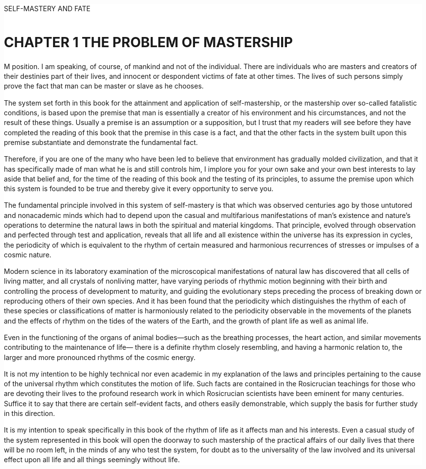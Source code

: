 SELF-MASTERY AND FATE  

# CHAPTER 1 THE PROBLEM OF MASTERSHIP  

M position. I am speaking, of course, of mankind and not of the individual. There are individuals who are masters and creators of their destinies part of their lives, and innocent or despondent victims of fate at other times. The lives of such persons simply prove the fact that man can be master or slave as he chooses.  

The system set forth in this book for the attainment and application of self-mastership, or the mastership over so-called fatalistic conditions, is based upon the premise that man is essentially a creator of his environment and his circumstances, and not the result of these things. Usually a premise is an assumption or a supposition, but I trust that my readers will see before they have completed the reading of this book that the premise in this case is a fact, and that the other facts in the system built upon this premise substantiate and demonstrate the fundamental fact.  

Therefore, if you are one of the many who have been led to believe that environment has gradually molded civilization, and that it has specifically made of man what he is and still controls him, I implore you for your own sake and your own best interests to lay aside that belief and, for the time of the reading of this book and the testing of its principles, to assume the premise upon which this system is founded to be true and thereby give it every opportunity to serve you.  

The fundamental principle involved in this system of self-mastery is that which was observed centuries ago by those untutored and nonacademic minds which had to depend upon the casual and multifarious manifestations of man’s existence and nature’s operations to determine the natural laws in both the spiritual and material kingdoms. That principle, evolved through observation and perfected through test and application, reveals that all life and all existence within the universe has its expression in cycles, the periodicity of which is equivalent to the rhythm of certain measured and harmonious recurrences of stresses or impulses of a cosmic nature.  

Modern science in its laboratory examination of the microscopical manifestations of natural law has discovered that all cells of living matter, and all crystals of nonliving matter, have varying periods of rhythmic motion beginning with their birth and controlling the process of development to maturity, and guiding the evolutionary steps preceding the process of breaking down or reproducing others of their own species. And it has been found that the periodicity which distinguishes the rhythm of each of these species or classifications of matter is harmoniously related to the periodicity observable in the movements of the planets and the effects of rhythm on the tides of the waters of the Earth, and the growth of plant life as well as animal life.  

Even in the functioning of the organs of animal bodies—such as the breathing processes, the heart action, and similar movements contributing to the maintenance of life— there is a definite rhythm closely resembling, and having a harmonic relation to, the larger and more pronounced rhythms of the cosmic energy.  

It is not my intention to be highly technical nor even academic in my explanation of the laws and principles pertaining to the cause of the universal rhythm which constitutes the motion of life. Such facts are contained in the Rosicrucian teachings for those who are devoting their lives to the profound research work in which Rosicrucian scientists have been eminent for many centuries. Suffice it to say that there are certain self-evident facts, and others easily demonstrable, which supply the basis for further study in this direction.  

It is my intention to speak specifically in this book of the rhythm of life as it affects man and his interests. Even a casual study of the system represented in this book will open the doorway to such mastership of the practical affairs of our daily lives that there will be no room left, in the minds of any who test the system, for doubt as to the universality of the law involved and its universal effect upon all life and all things seemingly without life.  
